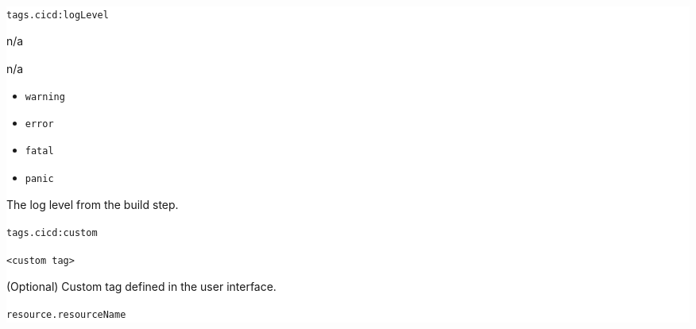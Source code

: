 </td>
</tr>
<tr>
<td valign="top">

`tags.cicd:logLevel` 

</td>
<td valign="top">

n/a

</td>
<td valign="top">

n/a

</td>
<td valign="top">

-   `warning`

-   `error`

-   `fatal`

-   `panic`




</td>
<td valign="top">

The log level from the build step.

</td>
</tr>
<tr>
<td valign="top">

`tags.cicd:custom` 

</td>
<td valign="top" colspan="3">

`<custom tag>` 

</td>
<td valign="top">

\(Optional\) Custom tag defined in the user interface.

</td>
</tr>
<tr>
<td valign="top">

`resource.resourceName` 

</td>
<td valign="top" colspan="3">
